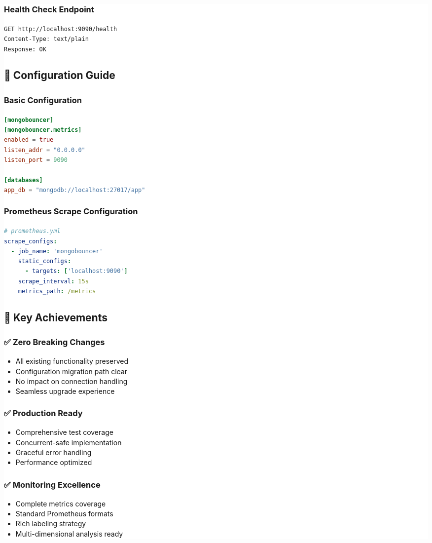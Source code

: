 ### Health Check Endpoint
```
GET http://localhost:9090/health
Content-Type: text/plain
Response: OK
```

## 🔧 Configuration Guide

### Basic Configuration
```toml
[mongobouncer]
[mongobouncer.metrics]
enabled = true
listen_addr = "0.0.0.0"
listen_port = 9090

[databases]
app_db = "mongodb://localhost:27017/app"
```

### Prometheus Scrape Configuration
```yaml
# prometheus.yml
scrape_configs:
  - job_name: 'mongobouncer'
    static_configs:
      - targets: ['localhost:9090']
    scrape_interval: 15s
    metrics_path: /metrics
```

## 🎉 Key Achievements

### ✅ Zero Breaking Changes
- All existing functionality preserved
- Configuration migration path clear
- No impact on connection handling
- Seamless upgrade experience

### ✅ Production Ready
- Comprehensive test coverage
- Concurrent-safe implementation
- Graceful error handling
- Performance optimized

### ✅ Monitoring Excellence
- Complete metrics coverage
- Standard Prometheus formats
- Rich labeling strategy
- Multi-dimensional analysis ready
